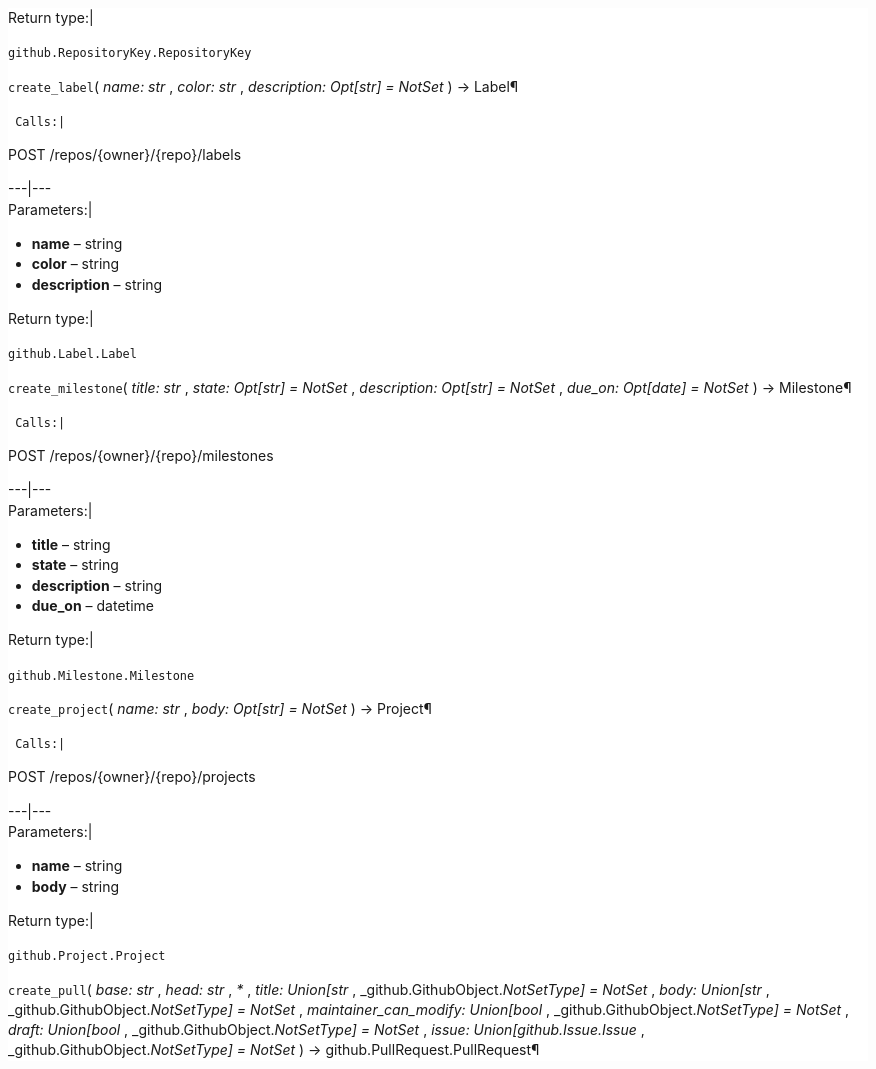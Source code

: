   
Return type:|

`github.RepositoryKey.RepositoryKey`  
  
`create_label`( _name: str_ , _color: str_ , _description: Opt[str] = NotSet_ ) → Label¶

     Calls:| 

POST /repos/{owner}/{repo}/labels  
  
---|---  
Parameters:|

  * **name** – string
  * **color** – string
  * **description** – string

  
Return type:|

`github.Label.Label`  
  
`create_milestone`( _title: str_ , _state: Opt[str] = NotSet_ , _description: Opt[str] = NotSet_ , _due_on: Opt[date] = NotSet_ ) → Milestone¶

     Calls:| 

POST /repos/{owner}/{repo}/milestones  
  
---|---  
Parameters:|

  * **title** – string
  * **state** – string
  * **description** – string
  * **due_on** – datetime

  
Return type:|

`github.Milestone.Milestone`  
  
`create_project`( _name: str_ , _body: Opt[str] = NotSet_ ) → Project¶

     Calls:| 

POST /repos/{owner}/{repo}/projects  
  
---|---  
Parameters:|

  * **name** – string
  * **body** – string

  
Return type:|

`github.Project.Project`  
  
`create_pull`( _base: str_ , _head: str_ , _*_ , _title: Union[str_ , _github.GithubObject._NotSetType] = NotSet_ , _body: Union[str_ , _github.GithubObject._NotSetType] = NotSet_ ,
_maintainer_can_modify: Union[bool_ , _github.GithubObject._NotSetType] = NotSet_ , _draft: Union[bool_ , _github.GithubObject._NotSetType] = NotSet_ , _issue: Union[github.Issue.Issue_ ,
_github.GithubObject._NotSetType] = NotSet_ ) → github.PullRequest.PullRequest¶
